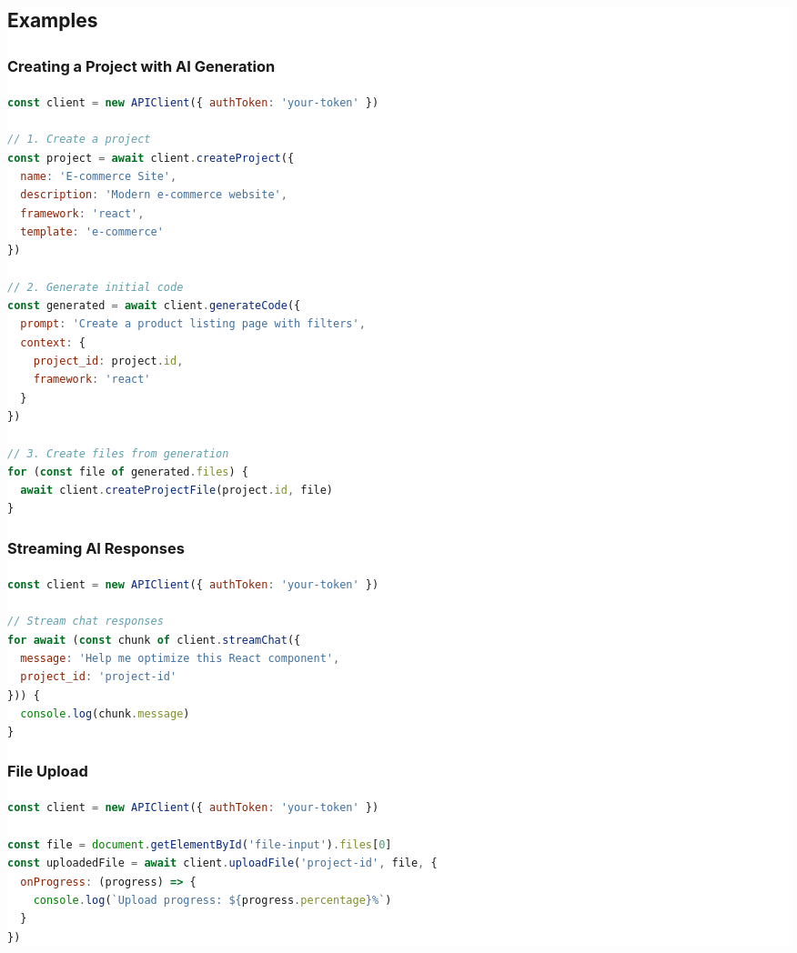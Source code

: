 ## Examples

### Creating a Project with AI Generation

```javascript
const client = new APIClient({ authToken: 'your-token' })

// 1. Create a project
const project = await client.createProject({
  name: 'E-commerce Site',
  description: 'Modern e-commerce website',
  framework: 'react',
  template: 'e-commerce'
})

// 2. Generate initial code
const generated = await client.generateCode({
  prompt: 'Create a product listing page with filters',
  context: {
    project_id: project.id,
    framework: 'react'
  }
})

// 3. Create files from generation
for (const file of generated.files) {
  await client.createProjectFile(project.id, file)
}
```

### Streaming AI Responses

```javascript
const client = new APIClient({ authToken: 'your-token' })

// Stream chat responses
for await (const chunk of client.streamChat({
  message: 'Help me optimize this React component',
  project_id: 'project-id'
})) {
  console.log(chunk.message)
}
```

### File Upload

```javascript
const client = new APIClient({ authToken: 'your-token' })

const file = document.getElementById('file-input').files[0]
const uploadedFile = await client.uploadFile('project-id', file, {
  onProgress: (progress) => {
    console.log(`Upload progress: ${progress.percentage}%`)
  }
})
```
